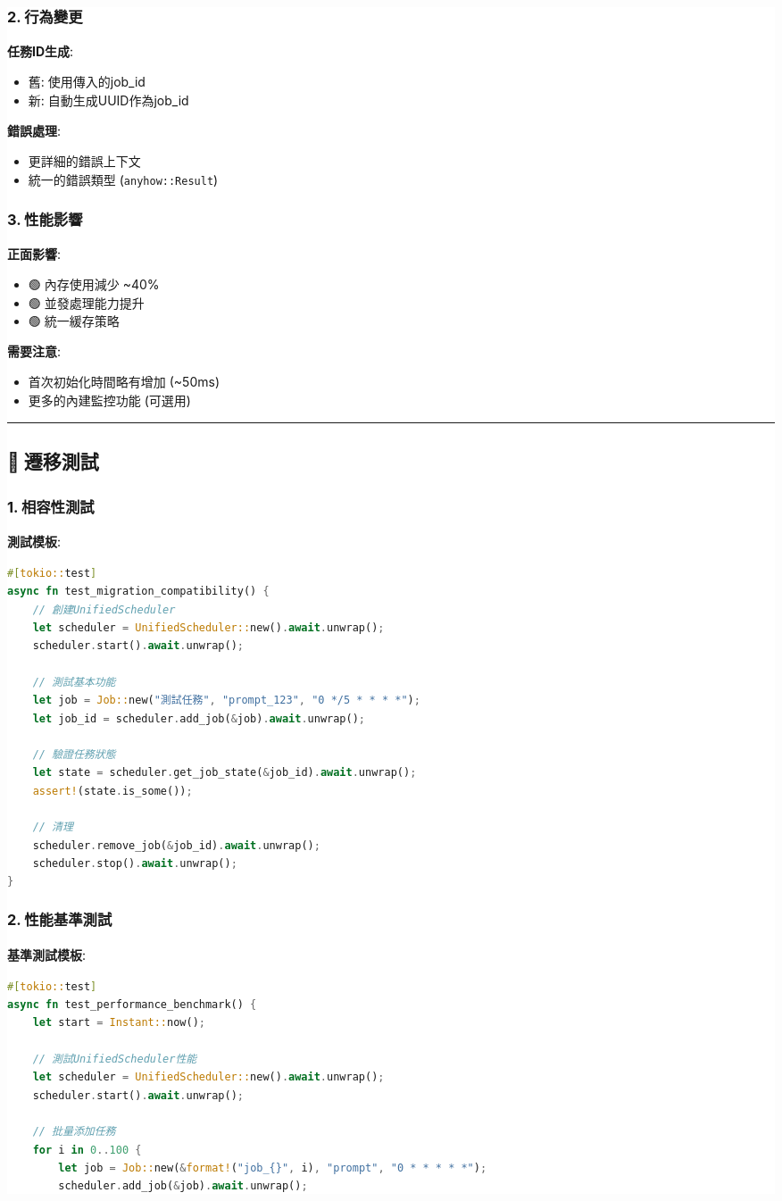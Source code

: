 ### 2. 行為變更

**任務ID生成**:
- 舊: 使用傳入的job_id
- 新: 自動生成UUID作為job_id

**錯誤處理**:
- 更詳細的錯誤上下文
- 統一的錯誤類型 (`anyhow::Result`)

### 3. 性能影響

**正面影響**:
- 🟢 內存使用減少 ~40%
- 🟢 並發處理能力提升
- 🟢 統一緩存策略

**需要注意**:
- 首次初始化時間略有增加 (~50ms)
- 更多的內建監控功能 (可選用)

---

## 🧪 遷移測試

### 1. 相容性測試

**測試模板**:
```rust
#[tokio::test]
async fn test_migration_compatibility() {
    // 創建UnifiedScheduler
    let scheduler = UnifiedScheduler::new().await.unwrap();
    scheduler.start().await.unwrap();
    
    // 測試基本功能
    let job = Job::new("測試任務", "prompt_123", "0 */5 * * * *");
    let job_id = scheduler.add_job(&job).await.unwrap();
    
    // 驗證任務狀態
    let state = scheduler.get_job_state(&job_id).await.unwrap();
    assert!(state.is_some());
    
    // 清理
    scheduler.remove_job(&job_id).await.unwrap();
    scheduler.stop().await.unwrap();
}
```

### 2. 性能基準測試

**基準測試模板**:
```rust
#[tokio::test]
async fn test_performance_benchmark() {
    let start = Instant::now();
    
    // 測試UnifiedScheduler性能
    let scheduler = UnifiedScheduler::new().await.unwrap();
    scheduler.start().await.unwrap();
    
    // 批量添加任務
    for i in 0..100 {
        let job = Job::new(&format!("job_{}", i), "prompt", "0 * * * * *");
        scheduler.add_job(&job).await.unwrap();
```